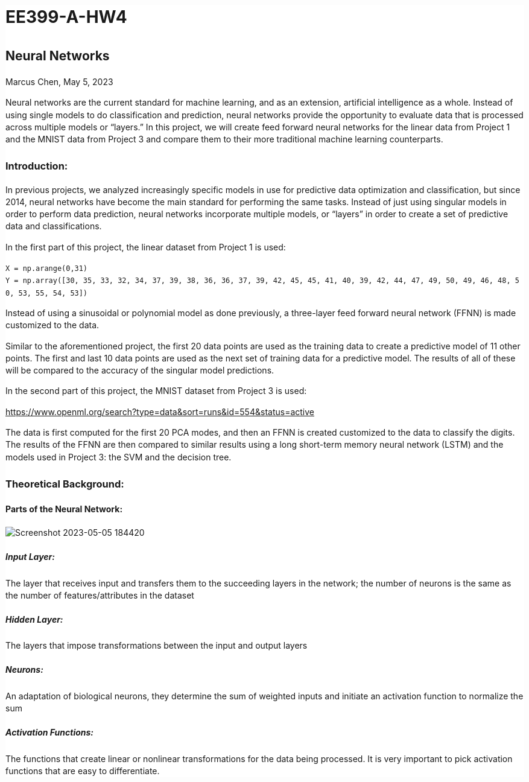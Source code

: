 # EE399-A-HW4

## Neural Networks
Marcus Chen, May 5, 2023

Neural networks are the current standard for machine learning, and as an extension, artificial intelligence as a whole. Instead of using single models to do classification and prediction, neural networks provide the opportunity to evaluate data that is processed across multiple models or “layers.” In this project, we will create feed forward neural networks for the linear data from Project 1 and the MNIST data from Project 3 and compare them to their more traditional machine learning counterparts. 

### Introduction:
In previous projects, we analyzed increasingly specific models in use for predictive data optimization and classification, but since 2014, neural networks have become the main standard for performing the same tasks. Instead of just using singular models in order to perform data prediction, neural networks incorporate multiple models, or “layers” in order to create a set of predictive data and classifications. 

In the first part of this project, the linear dataset from Project 1 is used: 
```
X = np.arange(0,31)
Y = np.array([30, 35, 33, 32, 34, 37, 39, 38, 36, 36, 37, 39, 42, 45, 45, 41, 40, 39, 42, 44, 47, 49, 50, 49, 46, 48, 50, 53, 55, 54, 53])
```

Instead of using a sinusoidal or polynomial model as done previously, a three-layer feed forward neural network (FFNN) is made customized to the data. 

Similar to the aforementioned project, the first 20 data points are used as the training data to create a predictive model of 11 other points. The first and last 10 data points are used as the next set of training data for a predictive model. The results of all of these will be compared to the accuracy of the singular model predictions. 

In the second part of this project, the MNIST dataset from Project 3 is used:

https://www.openml.org/search?type=data&sort=runs&id=554&status=active

The data is first computed for the first 20 PCA modes, and then an FFNN is created customized to the data to classify the digits. The results of the FFNN are then compared to similar results using a long short-term memory neural network (LSTM) and the models used in Project 3: the SVM and the decision tree. 

### Theoretical Background:
#### Parts of the Neural Network:
<img width="710" alt="Screenshot 2023-05-05 184420" src="https://user-images.githubusercontent.com/66970342/236591701-617dddcf-7186-4991-89be-21aa8826bb2d.png">


##### Input Layer: 
The layer that receives input and transfers them to the succeeding layers in the network; the number of neurons is the same as the number of features/attributes in the dataset
##### Hidden Layer: 
The layers that impose transformations between the input and output layers
##### Neurons: 
An adaptation of biological neurons, they determine the sum of weighted inputs and initiate an activation function to normalize the sum
##### Activation Functions: 
The functions that create linear or nonlinear transformations for the data being processed. It is very important to pick activation functions that are easy to differentiate.
